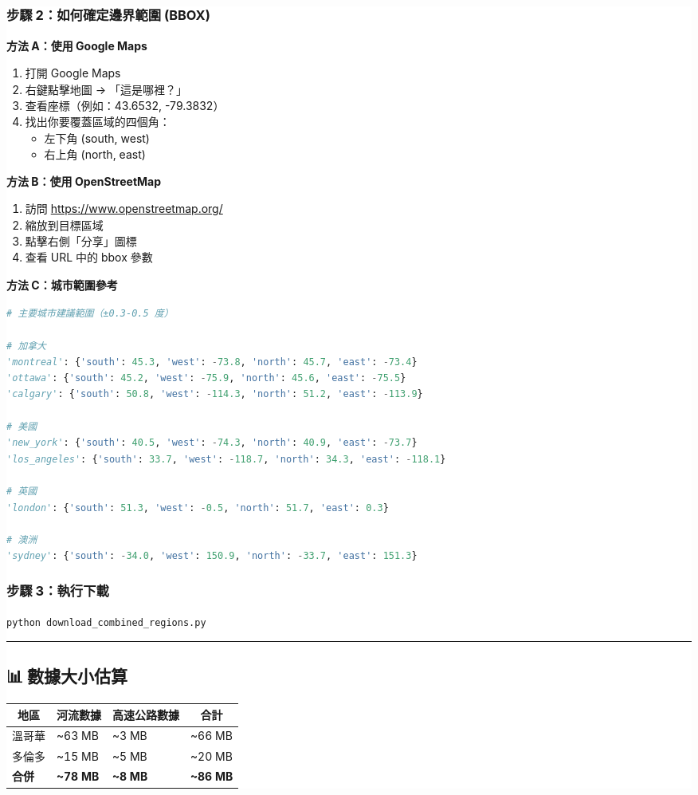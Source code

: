 ```python
```

### 步驟 2：如何確定邊界範圍 (BBOX)

**方法 A：使用 Google Maps**
1. 打開 Google Maps
2. 右鍵點擊地圖 → 「這是哪裡？」
3. 查看座標（例如：43.6532, -79.3832）
4. 找出你要覆蓋區域的四個角：
   - 左下角 (south, west)
   - 右上角 (north, east)

**方法 B：使用 OpenStreetMap**
1. 訪問 https://www.openstreetmap.org/
2. 縮放到目標區域
3. 點擊右側「分享」圖標
4. 查看 URL 中的 bbox 參數

**方法 C：城市範圍參考**
```python
# 主要城市建議範圍（±0.3-0.5 度）

# 加拿大
'montreal': {'south': 45.3, 'west': -73.8, 'north': 45.7, 'east': -73.4}
'ottawa': {'south': 45.2, 'west': -75.9, 'north': 45.6, 'east': -75.5}
'calgary': {'south': 50.8, 'west': -114.3, 'north': 51.2, 'east': -113.9}

# 美國
'new_york': {'south': 40.5, 'west': -74.3, 'north': 40.9, 'east': -73.7}
'los_angeles': {'south': 33.7, 'west': -118.7, 'north': 34.3, 'east': -118.1}

# 英國
'london': {'south': 51.3, 'west': -0.5, 'north': 51.7, 'east': 0.3}

# 澳洲
'sydney': {'south': -34.0, 'west': 150.9, 'north': -33.7, 'east': 151.3}
```

### 步驟 3：執行下載

```bash
python download_combined_regions.py
```

---

## 📊 數據大小估算

| 地區 | 河流數據 | 高速公路數據 | 合計 |
|------|---------|-------------|------|
| 溫哥華 | ~63 MB | ~3 MB | ~66 MB |
| 多倫多 | ~15 MB | ~5 MB | ~20 MB |
| **合併** | **~78 MB** | **~8 MB** | **~86 MB** |
